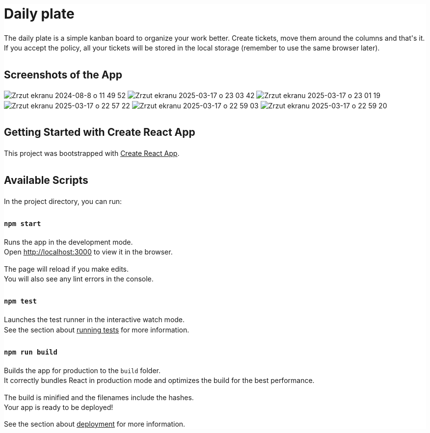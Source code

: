 # Daily plate
The daily plate is a simple kanban board to organize your work better. Create tickets, move them around the columns and that's it.
If you accept the policy, all your tickets will be stored in the local storage (remember to use the same browser later).

## Screenshots of the App
![Zrzut ekranu 2024-08-8 o 11 49 52](https://github.com/user-attachments/assets/fee26f7c-689c-4d71-a3b4-098d7bdd6670)
<img width="1386" alt="Zrzut ekranu 2025-03-17 o 23 03 42" src="https://github.com/user-attachments/assets/46c3200b-3da3-4844-89f8-3cec1dd02975" />
<img width="1391" alt="Zrzut ekranu 2025-03-17 o 23 01 19" src="https://github.com/user-attachments/assets/0d095966-0240-4cc0-a776-bbcb402b9884" />
<img width="1438" alt="Zrzut ekranu 2025-03-17 o 22 57 22" src="https://github.com/user-attachments/assets/68a90145-0b0d-4734-b6e2-dd123fdd78b0" />
<img width="1382" alt="Zrzut ekranu 2025-03-17 o 22 59 03" src="https://github.com/user-attachments/assets/d127debc-3c03-44b5-8b88-a8841845e789" />
<img width="1405" alt="Zrzut ekranu 2025-03-17 o 22 59 20" src="https://github.com/user-attachments/assets/7048c115-8d9c-49f8-b6ed-3c860764d793" />



## Getting Started with Create React App

This project was bootstrapped with [Create React App](https://github.com/facebook/create-react-app).

## Available Scripts

In the project directory, you can run:

### `npm start`

Runs the app in the development mode.\
Open [http://localhost:3000](http://localhost:3000) to view it in the browser.

The page will reload if you make edits.\
You will also see any lint errors in the console.

### `npm test`

Launches the test runner in the interactive watch mode.\
See the section about [running tests](https://facebook.github.io/create-react-app/docs/running-tests) for more information.

### `npm run build`

Builds the app for production to the `build` folder.\
It correctly bundles React in production mode and optimizes the build for the best performance.

The build is minified and the filenames include the hashes.\
Your app is ready to be deployed!

See the section about [deployment](https://facebook.github.io/create-react-app/docs/deployment) for more information.
